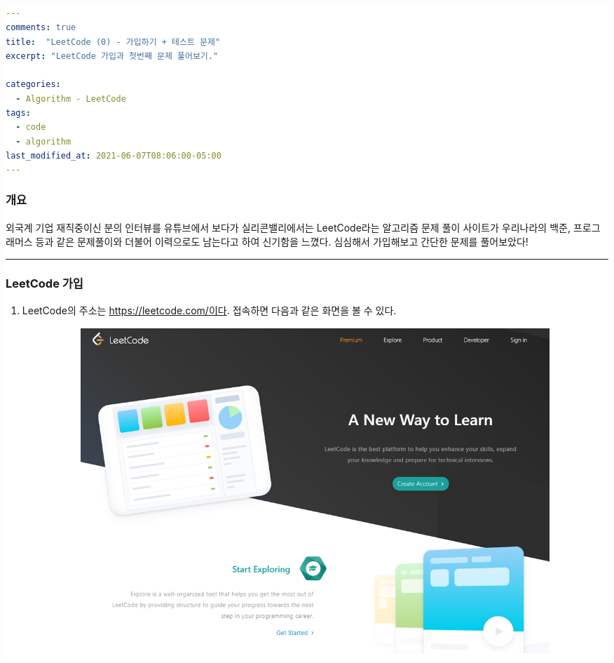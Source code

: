 ```yaml
---
comments: true
title:  "LeetCode (0) - 가입하기 + 테스트 문제"
excerpt: "LeetCode 가입과 첫번째 문제 풀어보기."

categories:
  - Algorithm - LeetCode
tags:
  - code
  - algorithm
last_modified_at: 2021-06-07T08:06:00-05:00
---
```




### 개요

 외국계 기업 재직중이신 분의 인터뷰를 유튜브에서 보다가 실리콘밸리에서는 LeetCode라는 알고리즘 문제 풀이 사이트가 우리나라의 백준, 프로그래머스 등과 같은 문제풀이와 더불어 이력으로도 남는다고 하여 신기함을 느꼈다. 심심해서 가입해보고 간단한 문제를 풀어보았다!

------

### LeetCode 가입

1. LeetCode의 주소는 https://leetcode.com/이다. 접속하면 다음과 같은 화면을 볼 수 있다.

   <center><img src="\assets\img\leetcode01.png" width="80%" height="80%"></center>
